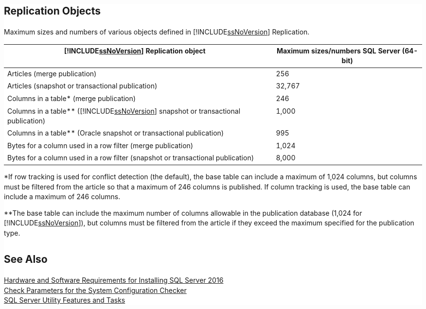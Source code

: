 ##  <a name="Replication"></a> Replication Objects  
 Maximum sizes and numbers of various objects defined in [!INCLUDE[ssNoVersion](../../Token/Other/ssNoVersion_md.md)] Replication.  
  
|[!INCLUDE[ssNoVersion](../../Token/Other/ssNoVersion_md.md)] Replication object||Maximum sizes\/numbers SQL Server \(64\-bit\)|  
|--------------------------------------------------|-|---------------------------------------------------|  
|Articles \(merge publication\)||256|  
|Articles \(snapshot or transactional publication\)||32,767|  
|Columns in a table\* \(merge publication\)||246|  
|Columns in a table\*\* \([!INCLUDE[ssNoVersion](../../Token/Other/ssNoVersion_md.md)] snapshot or transactional publication\)||1,000|  
|Columns in a table\*\* \(Oracle snapshot or transactional publication\)||995|  
|Bytes for a column used in a row filter \(merge publication\)||1,024|  
|Bytes for a column used in a row filter \(snapshot or transactional publication\)||8,000|  
  
 \*If row tracking is used for conflict detection \(the default\), the base table can include a maximum of 1,024 columns, but columns must be filtered from the article so that a maximum of 246 columns is published. If column tracking is used, the base table can include a maximum of 246 columns.  
  
 \*\*The base table can include the maximum number of columns allowable in the publication database \(1,024 for [!INCLUDE[ssNoVersion](../../Token/Other/ssNoVersion_md.md)]\), but columns must be filtered from the article if they exceed the maximum specified for the publication type.  
  
## See Also  
 [Hardware and Software Requirements for Installing SQL Server 2016](../../Topics/TopicNameNotContainA/Hardware-and-Software-Requirements-for-Installing-SQL-Server-2016.md)   
 [Check Parameters for the System Configuration Checker](../../Topics/TopicNameNotContainA/Check-Parameters-for-the-System-Configuration-Checker.md)   
 [SQL Server Utility Features and Tasks](../../Topics/TopicNameNotContainA/SQL-Server-Utility-Features-and-Tasks.md)  
  
  